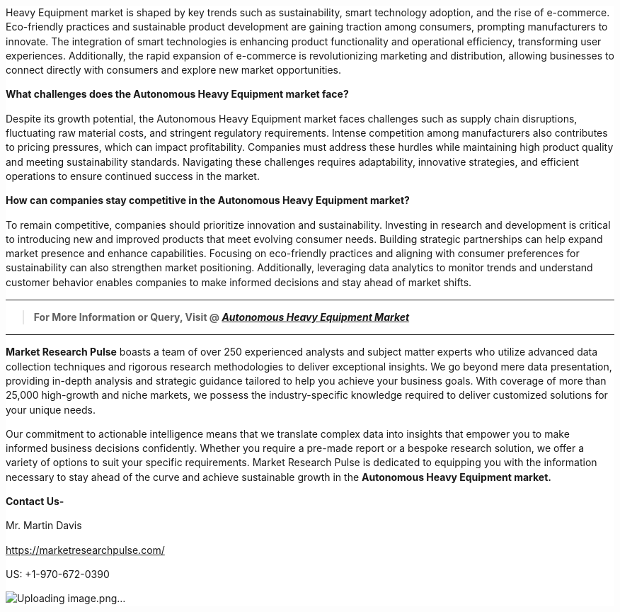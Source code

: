 Heavy Equipment market is shaped by key trends such as sustainability, smart technology adoption, and the rise of e-commerce. Eco-friendly practices and sustainable product development are gaining traction among consumers, prompting manufacturers to innovate. The integration of smart technologies is enhancing product functionality and operational efficiency, transforming user experiences. Additionally, the rapid expansion of e-commerce is revolutionizing marketing and distribution, allowing businesses to connect directly with consumers and explore new market opportunities.</p><p><strong>What challenges does the Autonomous Heavy Equipment market face?</strong></p><p>Despite its growth potential, the Autonomous Heavy Equipment market faces challenges such as supply chain disruptions, fluctuating raw material costs, and stringent regulatory requirements. Intense competition among manufacturers also contributes to pricing pressures, which can impact profitability. Companies must address these hurdles while maintaining high product quality and meeting sustainability standards. Navigating these challenges requires adaptability, innovative strategies, and efficient operations to ensure continued success in the market.</p><p><strong>How can companies stay competitive in the Autonomous Heavy Equipment market?</strong></p><p>To remain competitive, companies should prioritize innovation and sustainability. Investing in research and development is critical to introducing new and improved products that meet evolving consumer needs. Building strategic partnerships can help expand market presence and enhance capabilities. Focusing on eco-friendly practices and aligning with consumer preferences for sustainability can also strengthen market positioning. Additionally, leveraging data analytics to monitor trends and understand customer behavior enables companies to make informed decisions and stay ahead of market shifts.</p><hr /><blockquote><p><strong>For More Information or Query, Visit @&nbsp;<em><a href="https://marketresearchpulse.com/report/98055/autonomous-heavy-equipment-market?utm_source=Linkedin&utm_medium=029">Autonomous Heavy Equipment Market</a></em></strong></p></blockquote><hr /><p><strong>Market Research Pulse</strong> boasts a team of over 250 experienced analysts and subject matter experts who utilize advanced data collection techniques and rigorous research methodologies to deliver exceptional insights. We go beyond mere data presentation, providing in-depth analysis and strategic guidance tailored to help you achieve your business goals. With coverage of more than 25,000 high-growth and niche markets, we possess the industry-specific knowledge required to deliver customized solutions for your unique needs.</p><p>Our commitment to actionable intelligence means that we translate complex data into insights that empower you to make informed business decisions confidently. Whether you require a pre-made report or a bespoke research solution, we offer a variety of options to suit your specific requirements. Market Research Pulse is dedicated to equipping you with the information necessary to stay ahead of the curve and achieve sustainable growth in the <strong>Autonomous Heavy Equipment market.</strong></p><p><strong>Contact Us-</strong></p><p>Mr. Martin Davis</p><p>https://marketresearchpulse.com/</p><p>US: +1-970-672-0390</p>
![Uploading image.png…]()
